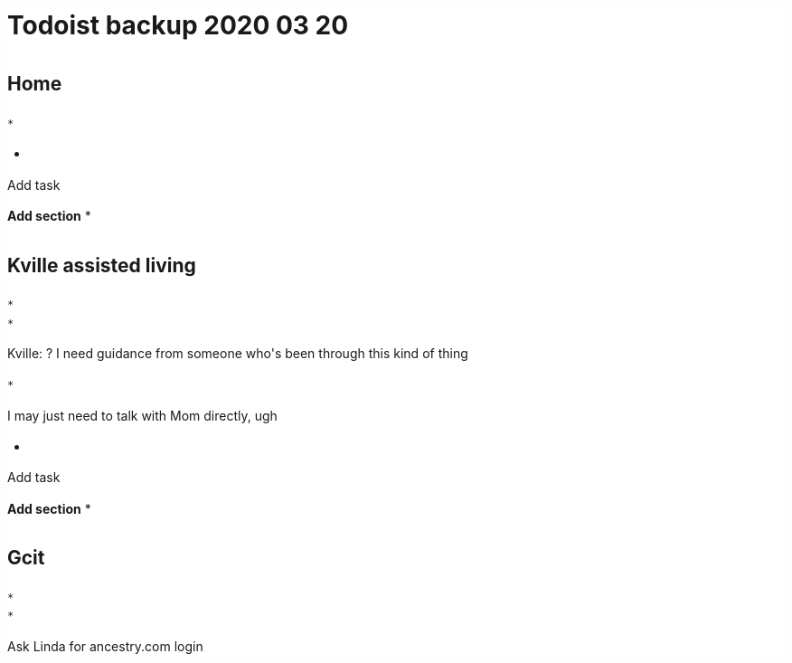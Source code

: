 # Todoist backup 2020 03 20
## Home



	* 
* 

Add task


**Add section**
* 
## Kville assisted living



	* 
	* 


Kville: ? I need guidance from someone who's been through this kind of thing








	* 


I may just need to talk with Mom directly, ugh








* 

Add task


**Add section**
* 
## Gcit



	* 
	* 


Ask Linda for ancestry.com login







